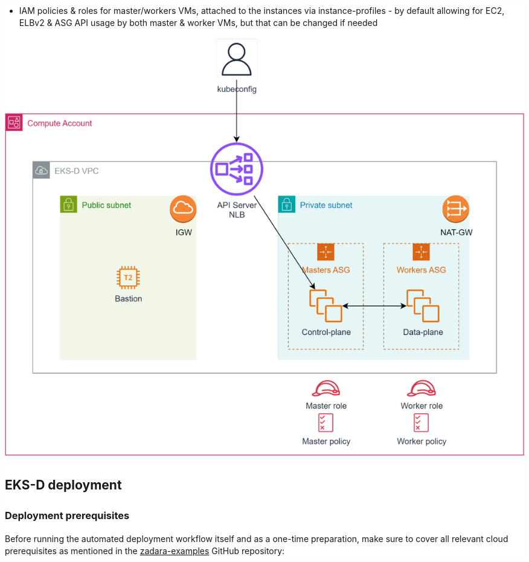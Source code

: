 * IAM policies & roles for master/workers VMs, attached to the instances via instance-profiles - by default allowing for EC2, ELBv2 & ASG API usage by both master & worker VMs, but that can be changed if needed 


![](images/image5.png "")



## EKS-D deployment


### Deployment prerequisites

Before running the automated deployment workflow itself and as a one-time preparation, make sure to cover all relevant cloud prerequisites as mentioned in the [zadara-examples](https://github.com/zadarastorage/zadara-examples/tree/main/k8s/eksd) GitHub repository:
